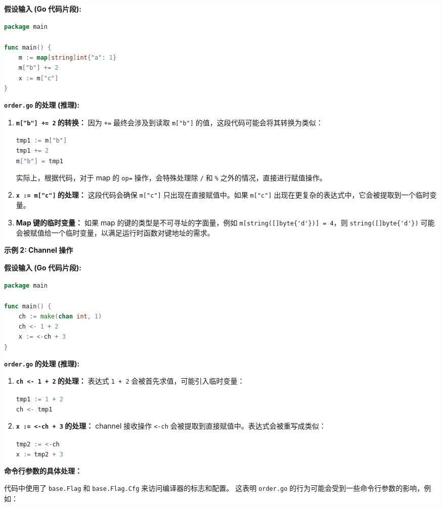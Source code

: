 **假设输入 (Go 代码片段):**

```go
package main

func main() {
	m := map[string]int{"a": 1}
	m["b"] += 2
	x := m["c"]
}
```

**`order.go` 的处理 (推理):**

1. **`m["b"] += 2` 的转换：** 因为 `+=` 最终会涉及到读取 `m["b"]` 的值，这段代码可能会将其转换为类似：
   ```go
   tmp1 := m["b"]
   tmp1 += 2
   m["b"] = tmp1
   ```
   实际上，根据代码，对于 map 的 `op=` 操作，会特殊处理除 `/` 和 `%` 之外的情况，直接进行赋值操作。

2. **`x := m["c"]` 的处理：** 这段代码会确保 `m["c"]` 只出现在直接赋值中。如果 `m["c"]` 出现在更复杂的表达式中，它会被提取到一个临时变量。

3. **Map 键的临时变量：**  如果 map 的键的类型是不可寻址的字面量，例如 `m[string([]byte{'d'})] = 4`，则 `string([]byte{'d'})` 可能会被赋值给一个临时变量，以满足运行时函数对键地址的需求。

**示例 2: Channel 操作**

**假设输入 (Go 代码片段):**

```go
package main

func main() {
	ch := make(chan int, 1)
	ch <- 1 + 2
	x := <-ch + 3
}
```

**`order.go` 的处理 (推理):**

1. **`ch <- 1 + 2` 的处理：**  表达式 `1 + 2` 会被首先求值，可能引入临时变量：
   ```go
   tmp1 := 1 + 2
   ch <- tmp1
   ```

2. **`x := <-ch + 3` 的处理：**  channel 接收操作 `<-ch` 会被提取到直接赋值中。表达式会被重写成类似：
   ```go
   tmp2 := <-ch
   x := tmp2 + 3
   ```

**命令行参数的具体处理：**

代码中使用了 `base.Flag` 和 `base.Flag.Cfg` 来访问编译器的标志和配置。 这表明 `order.go` 的行为可能会受到一些命令行参数的影响，例如：
